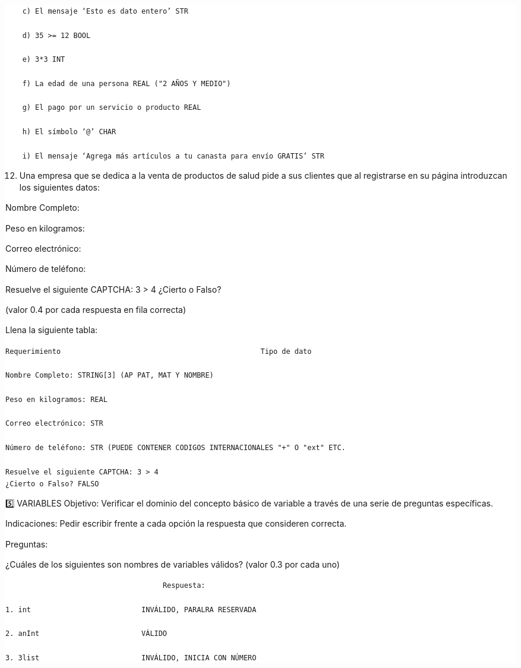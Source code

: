         c) El mensaje ‘Esto es dato entero’ STR

        d) 35 >= 12 BOOL

        e) 3*3 INT

        f) La edad de una persona REAL ("2 AÑOS Y MEDIO")

        g) El pago por un servicio o producto REAL 

        h) El símbolo ‘@’ CHAR

        i) El mensaje ‘Agrega más artículos a tu canasta para envío GRATIS’ STR


12. Una empresa que se dedica a la venta de productos de salud pide a sus clientes que al registrarse en su página introduzcan los siguientes datos:

Nombre Completo:

Peso en kilogramos:

Correo electrónico:

Número de teléfono:

Resuelve el siguiente CAPTCHA: 3 > 4 ¿Cierto o Falso? 

(valor 0.4 por cada respuesta en fila correcta)

Llena la siguiente tabla:

    Requerimiento                                               Tipo de dato

    Nombre Completo: STRING[3] (AP PAT, MAT Y NOMBRE)
    
    Peso en kilogramos: REAL
    
    Correo electrónico: STR
    
    Número de teléfono: STR (PUEDE CONTENER CODIGOS INTERNACIONALES "+" O "ext" ETC.
    
    Resuelve el siguiente CAPTCHA: 3 > 4
    ¿Cierto o Falso? FALSO



5️⃣ VARIABLES
Objetivo: Verificar el dominio del concepto básico de variable a través de una serie de preguntas específicas.

Indicaciones: Pedir escribir frente a cada opción la respuesta que consideren correcta.

Preguntas:

¿Cuáles de los siguientes son nombres de variables válidos? (valor 0.3 por cada uno)

                                         Respuesta: 

    1. int                          INVÁLIDO, PARALRA RESERVADA

    2. anInt                        VÁLIDO

    3. 3list                        INVÁLIDO, INICIA CON NÚMERO
